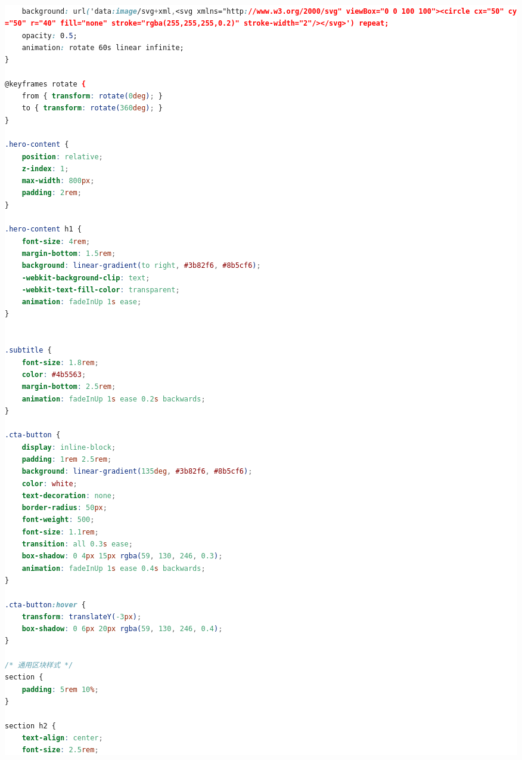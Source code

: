 ```css
    background: url('data:image/svg+xml,<svg xmlns="http://www.w3.org/2000/svg" viewBox="0 0 100 100"><circle cx="50" cy="50" r="40" fill="none" stroke="rgba(255,255,255,0.2)" stroke-width="2"/></svg>') repeat;
    opacity: 0.5;
    animation: rotate 60s linear infinite;
}

@keyframes rotate {
    from { transform: rotate(0deg); }
    to { transform: rotate(360deg); }
}

.hero-content {
    position: relative;
    z-index: 1;
    max-width: 800px;
    padding: 2rem;
}

.hero-content h1 {
    font-size: 4rem;
    margin-bottom: 1.5rem;
    background: linear-gradient(to right, #3b82f6, #8b5cf6);
    -webkit-background-clip: text;
    -webkit-text-fill-color: transparent;
    animation: fadeInUp 1s ease;
}


.subtitle {
    font-size: 1.8rem;
    color: #4b5563;
    margin-bottom: 2.5rem;
    animation: fadeInUp 1s ease 0.2s backwards;
}

.cta-button {
    display: inline-block;
    padding: 1rem 2.5rem;
    background: linear-gradient(135deg, #3b82f6, #8b5cf6);
    color: white;
    text-decoration: none;
    border-radius: 50px;
    font-weight: 500;
    font-size: 1.1rem;
    transition: all 0.3s ease;
    box-shadow: 0 4px 15px rgba(59, 130, 246, 0.3);
    animation: fadeInUp 1s ease 0.4s backwards;
}

.cta-button:hover {
    transform: translateY(-3px);
    box-shadow: 0 6px 20px rgba(59, 130, 246, 0.4);
}

/* 通用区块样式 */
section {
    padding: 5rem 10%;
}

section h2 {
    text-align: center;
    font-size: 2.5rem;
```